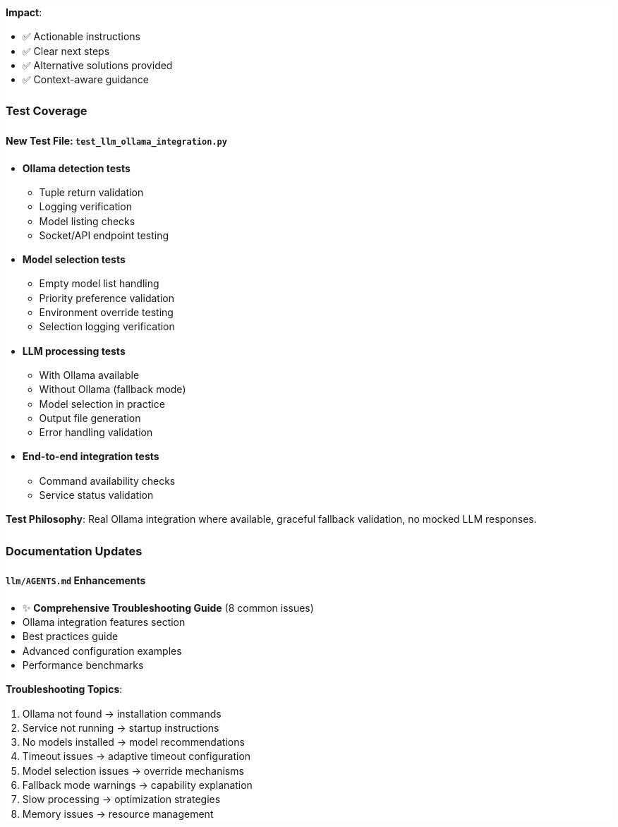 **Impact**:
- ✅ Actionable instructions
- ✅ Clear next steps
- ✅ Alternative solutions provided
- ✅ Context-aware guidance

### Test Coverage

#### New Test File: `test_llm_ollama_integration.py`
- **Ollama detection tests**
  - Tuple return validation
  - Logging verification
  - Model listing checks
  - Socket/API endpoint testing
  
- **Model selection tests**
  - Empty model list handling
  - Priority preference validation
  - Environment override testing
  - Selection logging verification
  
- **LLM processing tests**
  - With Ollama available
  - Without Ollama (fallback mode)
  - Model selection in practice
  - Output file generation
  - Error handling validation
  
- **End-to-end integration tests**
  - Command availability checks
  - Service status validation

**Test Philosophy**: Real Ollama integration where available, graceful fallback validation, no mocked LLM responses.

### Documentation Updates

#### `llm/AGENTS.md` Enhancements
- ✨ **Comprehensive Troubleshooting Guide** (8 common issues)
- Ollama integration features section
- Best practices guide
- Advanced configuration examples
- Performance benchmarks

**Troubleshooting Topics**:
1. Ollama not found → installation commands
2. Service not running → startup instructions
3. No models installed → model recommendations
4. Timeout issues → adaptive timeout configuration
5. Model selection issues → override mechanisms
6. Fallback mode warnings → capability explanation
7. Slow processing → optimization strategies
8. Memory issues → resource management
